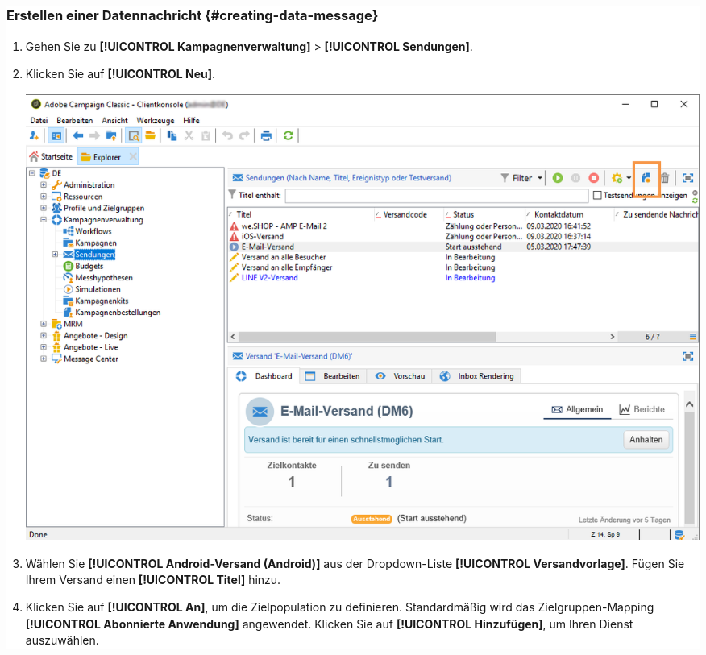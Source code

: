 ### Erstellen einer Datennachricht {#creating-data-message}

1. Gehen Sie zu **[!UICONTROL Kampagnenverwaltung]** > **[!UICONTROL Sendungen]**.

1. Klicken Sie auf **[!UICONTROL Neu]**.

   ![](assets/nmac_android_3.png)

1. Wählen Sie **[!UICONTROL Android-Versand (Android)]** aus der Dropdown-Liste **[!UICONTROL Versandvorlage]**. Fügen Sie Ihrem Versand einen **[!UICONTROL Titel]** hinzu.

1. Klicken Sie auf **[!UICONTROL An]**, um die Zielpopulation zu definieren. Standardmäßig wird das Zielgruppen-Mapping **[!UICONTROL Abonnierte Anwendung]** angewendet. Klicken Sie auf **[!UICONTROL Hinzufügen]**, um Ihren Dienst auszuwählen.
